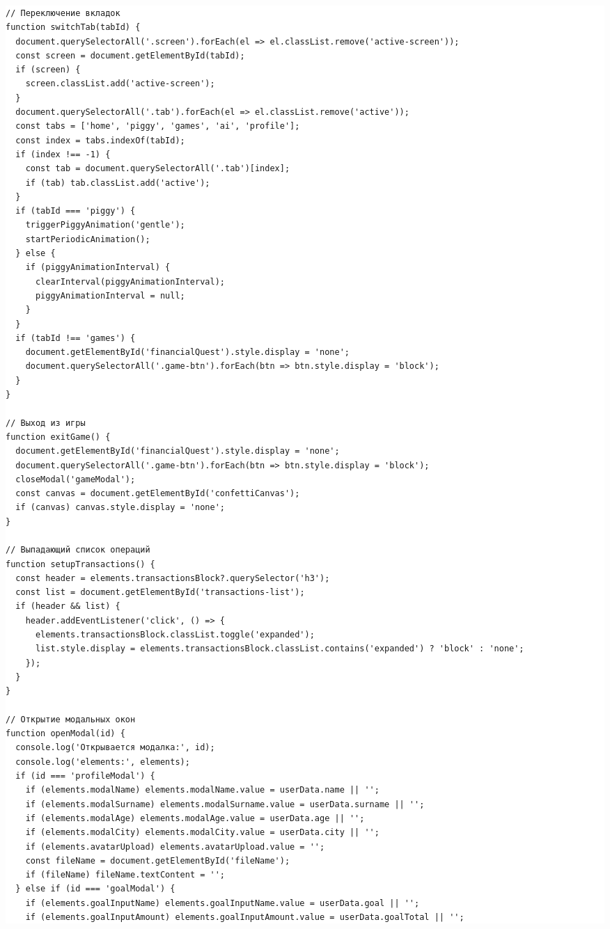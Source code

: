     // Переключение вкладок
    function switchTab(tabId) {
      document.querySelectorAll('.screen').forEach(el => el.classList.remove('active-screen'));
      const screen = document.getElementById(tabId);
      if (screen) {
        screen.classList.add('active-screen');
      }
      document.querySelectorAll('.tab').forEach(el => el.classList.remove('active'));
      const tabs = ['home', 'piggy', 'games', 'ai', 'profile'];
      const index = tabs.indexOf(tabId);
      if (index !== -1) {
        const tab = document.querySelectorAll('.tab')[index];
        if (tab) tab.classList.add('active');
      }
      if (tabId === 'piggy') {
        triggerPiggyAnimation('gentle');
        startPeriodicAnimation();
      } else {
        if (piggyAnimationInterval) {
          clearInterval(piggyAnimationInterval);
          piggyAnimationInterval = null;
        }
      }
      if (tabId !== 'games') {
        document.getElementById('financialQuest').style.display = 'none';
        document.querySelectorAll('.game-btn').forEach(btn => btn.style.display = 'block');
      }
    }

    // Выход из игры
    function exitGame() {
      document.getElementById('financialQuest').style.display = 'none';
      document.querySelectorAll('.game-btn').forEach(btn => btn.style.display = 'block');
      closeModal('gameModal');
      const canvas = document.getElementById('confettiCanvas');
      if (canvas) canvas.style.display = 'none';
    }

    // Выпадающий список операций
    function setupTransactions() {
      const header = elements.transactionsBlock?.querySelector('h3');
      const list = document.getElementById('transactions-list');
      if (header && list) {
        header.addEventListener('click', () => {
          elements.transactionsBlock.classList.toggle('expanded');
          list.style.display = elements.transactionsBlock.classList.contains('expanded') ? 'block' : 'none';
        });
      }
    }

    // Открытие модальных окон
    function openModal(id) {
      console.log('Открывается модалка:', id);
      console.log('elements:', elements);
      if (id === 'profileModal') {
        if (elements.modalName) elements.modalName.value = userData.name || '';
        if (elements.modalSurname) elements.modalSurname.value = userData.surname || '';
        if (elements.modalAge) elements.modalAge.value = userData.age || '';
        if (elements.modalCity) elements.modalCity.value = userData.city || '';
        if (elements.avatarUpload) elements.avatarUpload.value = '';
        const fileName = document.getElementById('fileName');
        if (fileName) fileName.textContent = '';
      } else if (id === 'goalModal') {
        if (elements.goalInputName) elements.goalInputName.value = userData.goal || '';
        if (elements.goalInputAmount) elements.goalInputAmount.value = userData.goalTotal || '';